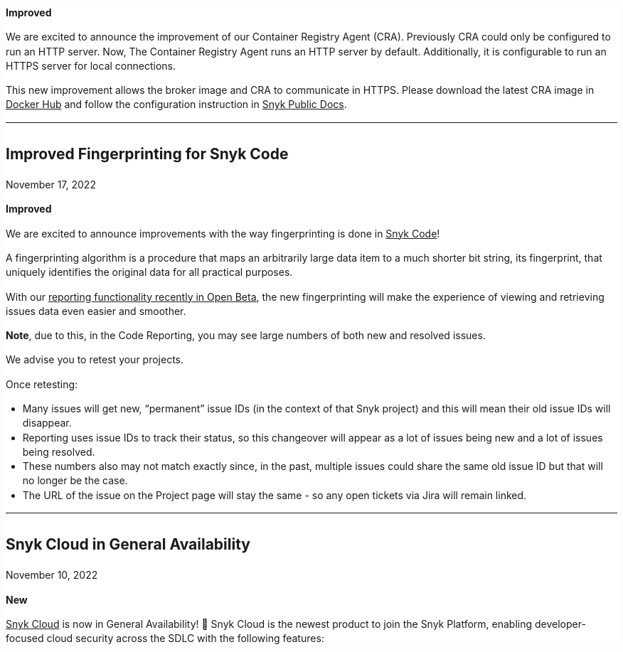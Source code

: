 **Improved**

We are excited to announce the improvement of our Container Registry Agent (CRA). Previously CRA could only be configured to run an HTTP server. Now, The Container Registry Agent runs an HTTP server by default. Additionally, it is configurable to run an HTTPS server for local connections.

This new improvement allows the broker image and CRA to communicate in HTTPS. Please download the latest CRA image in [Docker Hub](https://hub.docker.com/r/snyk/container-registry-agent) and follow the configuration instruction in [Snyk Public Docs](https://docs.snyk.io/features/snyk-broker/snyk-broker-container-registry-agent/container-registry-agent-advanced-configuration#container-registry-agent-server-https-configuration).

***

## Improved Fingerprinting for Snyk Code

November 17, 2022

**Improved**

We are excited to announce improvements with the way fingerprinting is done in [Snyk Code](https://docs.snyk.io/products/snyk-code)!

A fingerprinting algorithm is a procedure that maps an arbitrarily large data item to a much shorter bit string, its fingerprint, that uniquely identifies the original data for all practical purposes.

With our [reporting functionality recently in Open Beta](https://snyk.io/blog/snyk-new-reporting-beta/), the new fingerprinting will make the experience of viewing and retrieving issues data even easier and smoother.

**Note**, due to this, in the Code Reporting, you may see large numbers of both new and resolved issues.

We advise you to retest your projects.

Once retesting:

* Many issues will get new, “permanent” issue IDs (in the context of that Snyk project) and this will mean their old issue IDs will disappear.
* Reporting uses issue IDs to track their status, so this changeover will appear as a lot of issues being new and a lot of issues being resolved.
* These numbers also may not match exactly since, in the past, multiple issues could share the same old issue ID but that will no longer be the case.
* The URL of the issue on the Project page will stay the same - so any open tickets via Jira will remain linked.

***

## Snyk Cloud in General Availability

November 10, 2022

**New**

[Snyk Cloud](https://snyk.io/product/snyk-cloud/) is now in General Availability! 🎉 Snyk Cloud is the newest product to join the Snyk Platform, enabling developer-focused cloud security across the SDLC with the following features:
